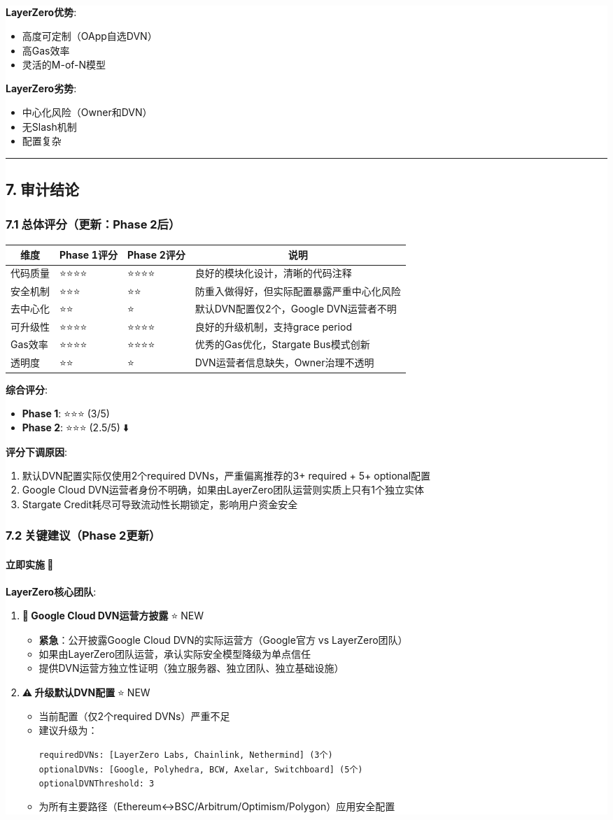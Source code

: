**LayerZero优势**:
- 高度可定制（OApp自选DVN）
- 高Gas效率
- 灵活的M-of-N模型

**LayerZero劣势**:
- 中心化风险（Owner和DVN）
- 无Slash机制
- 配置复杂

---

## 7. 审计结论

### 7.1 总体评分（更新：Phase 2后）

| 维度 | Phase 1评分 | Phase 2评分 | 说明 |
|-----|----------|-----------|------|
| 代码质量 | ⭐⭐⭐⭐ | ⭐⭐⭐⭐ | 良好的模块化设计，清晰的代码注释 |
| 安全机制 | ⭐⭐⭐ | ⭐⭐ | 防重入做得好，但实际配置暴露严重中心化风险 |
| 去中心化 | ⭐⭐ | ⭐ | 默认DVN配置仅2个，Google DVN运营者不明 |
| 可升级性 | ⭐⭐⭐⭐ | ⭐⭐⭐⭐ | 良好的升级机制，支持grace period |
| Gas效率 | ⭐⭐⭐⭐ | ⭐⭐⭐⭐ | 优秀的Gas优化，Stargate Bus模式创新 |
| 透明度 | ⭐⭐ | ⭐ | DVN运营者信息缺失，Owner治理不透明 |

**综合评分**:
- **Phase 1**: ⭐⭐⭐ (3/5)
- **Phase 2**: ⭐⭐⭐ (2.5/5) ⬇️

**评分下调原因**:
1. 默认DVN配置实际仅使用2个required DVNs，严重偏离推荐的3+ required + 5+ optional配置
2. Google Cloud DVN运营者身份不明确，如果由LayerZero团队运营则实质上只有1个独立实体
3. Stargate Credit耗尽可导致流动性长期锁定，影响用户资金安全

### 7.2 关键建议（Phase 2更新）

#### 立即实施 🔴

**LayerZero核心团队**:
1. **🚨 Google Cloud DVN运营方披露** ⭐ NEW
   - **紧急**：公开披露Google Cloud DVN的实际运营方（Google官方 vs LayerZero团队）
   - 如果由LayerZero团队运营，承认实际安全模型降级为单点信任
   - 提供DVN运营方独立性证明（独立服务器、独立团队、独立基础设施）

2. **⚠️ 升级默认DVN配置** ⭐ NEW
   - 当前配置（仅2个required DVNs）严重不足
   - 建议升级为：
     ```
     requiredDVNs: [LayerZero Labs, Chainlink, Nethermind] (3个)
     optionalDVNs: [Google, Polyhedra, BCW, Axelar, Switchboard] (5个)
     optionalDVNThreshold: 3
     ```
   - 为所有主要路径（Ethereum↔BSC/Arbitrum/Optimism/Polygon）应用安全配置
